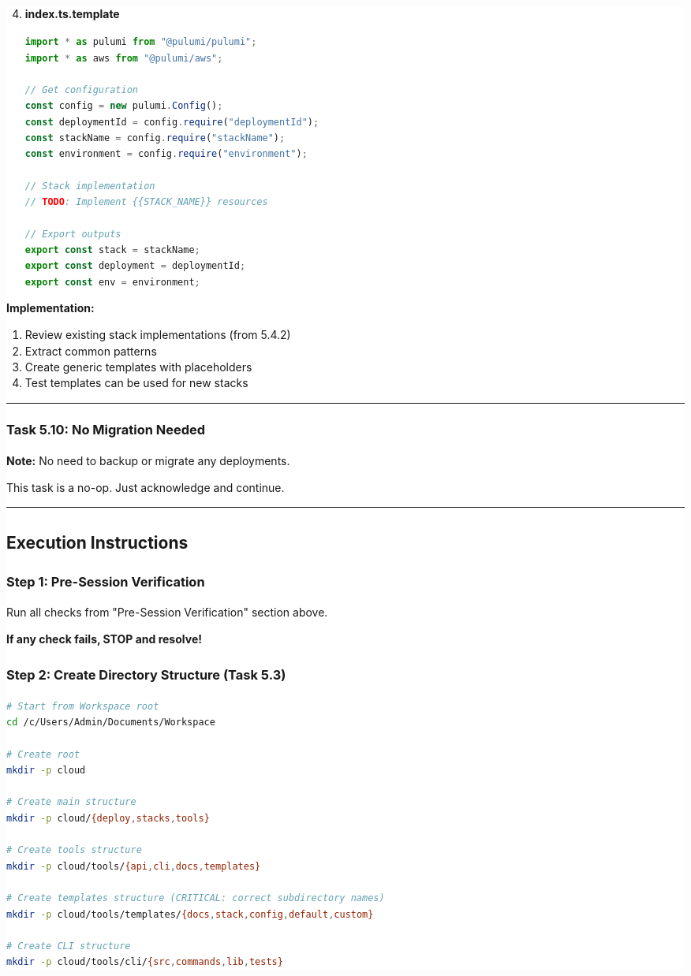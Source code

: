    ```json
   ```

4. **index.ts.template**
   ```typescript
   import * as pulumi from "@pulumi/pulumi";
   import * as aws from "@pulumi/aws";

   // Get configuration
   const config = new pulumi.Config();
   const deploymentId = config.require("deploymentId");
   const stackName = config.require("stackName");
   const environment = config.require("environment");

   // Stack implementation
   // TODO: Implement {{STACK_NAME}} resources

   // Export outputs
   export const stack = stackName;
   export const deployment = deploymentId;
   export const env = environment;
   ```

**Implementation:**
1. Review existing stack implementations (from 5.4.2)
2. Extract common patterns
3. Create generic templates with placeholders
4. Test templates can be used for new stacks

---

### Task 5.10: No Migration Needed

**Note:** No need to backup or migrate any deployments.

This task is a no-op. Just acknowledge and continue.

---

## Execution Instructions

### Step 1: Pre-Session Verification

Run all checks from "Pre-Session Verification" section above.

**If any check fails, STOP and resolve!**

### Step 2: Create Directory Structure (Task 5.3)

```bash
# Start from Workspace root
cd /c/Users/Admin/Documents/Workspace

# Create root
mkdir -p cloud

# Create main structure
mkdir -p cloud/{deploy,stacks,tools}

# Create tools structure
mkdir -p cloud/tools/{api,cli,docs,templates}

# Create templates structure (CRITICAL: correct subdirectory names)
mkdir -p cloud/tools/templates/{docs,stack,config,default,custom}

# Create CLI structure
mkdir -p cloud/tools/cli/{src,commands,lib,tests}
```